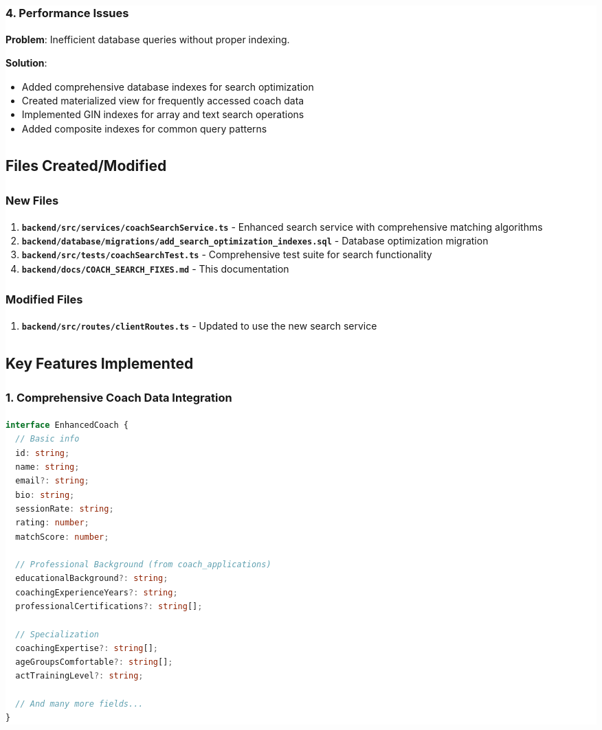 ### 4. **Performance Issues**
**Problem**: Inefficient database queries without proper indexing.

**Solution**: 
- Added comprehensive database indexes for search optimization
- Created materialized view for frequently accessed coach data
- Implemented GIN indexes for array and text search operations
- Added composite indexes for common query patterns

## Files Created/Modified

### New Files
1. **`backend/src/services/coachSearchService.ts`** - Enhanced search service with comprehensive matching algorithms
2. **`backend/database/migrations/add_search_optimization_indexes.sql`** - Database optimization migration
3. **`backend/src/tests/coachSearchTest.ts`** - Comprehensive test suite for search functionality
4. **`backend/docs/COACH_SEARCH_FIXES.md`** - This documentation

### Modified Files
1. **`backend/src/routes/clientRoutes.ts`** - Updated to use the new search service

## Key Features Implemented

### 1. **Comprehensive Coach Data Integration**
```typescript
interface EnhancedCoach {
  // Basic info
  id: string;
  name: string;
  email?: string;
  bio: string;
  sessionRate: string;
  rating: number;
  matchScore: number;
  
  // Professional Background (from coach_applications)
  educationalBackground?: string;
  coachingExperienceYears?: string;
  professionalCertifications?: string[];
  
  // Specialization
  coachingExpertise?: string[];
  ageGroupsComfortable?: string[];
  actTrainingLevel?: string;
  
  // And many more fields...
}
```
